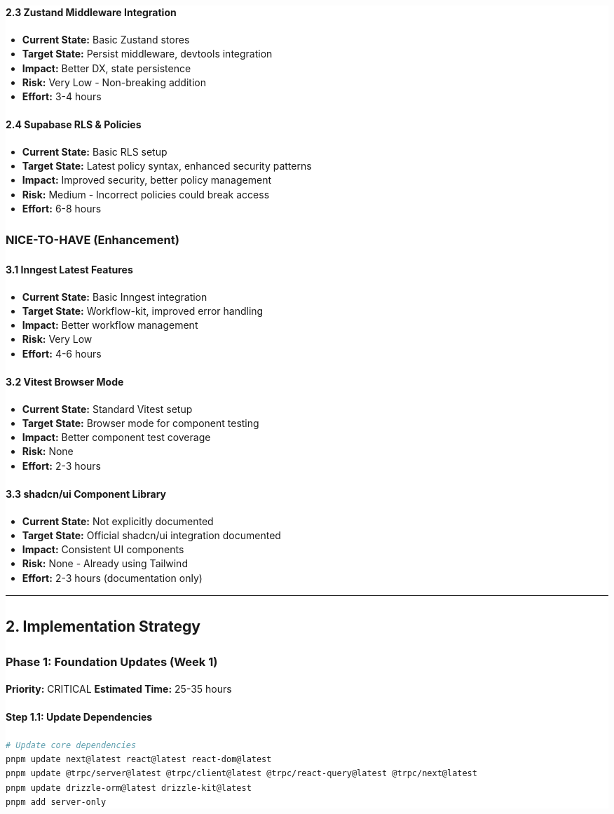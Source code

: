 #### 2.3 Zustand Middleware Integration
- **Current State:** Basic Zustand stores
- **Target State:** Persist middleware, devtools integration
- **Impact:** Better DX, state persistence
- **Risk:** Very Low - Non-breaking addition
- **Effort:** 3-4 hours

#### 2.4 Supabase RLS & Policies
- **Current State:** Basic RLS setup
- **Target State:** Latest policy syntax, enhanced security patterns
- **Impact:** Improved security, better policy management
- **Risk:** Medium - Incorrect policies could break access
- **Effort:** 6-8 hours

### NICE-TO-HAVE (Enhancement)

#### 3.1 Inngest Latest Features
- **Current State:** Basic Inngest integration
- **Target State:** Workflow-kit, improved error handling
- **Impact:** Better workflow management
- **Risk:** Very Low
- **Effort:** 4-6 hours

#### 3.2 Vitest Browser Mode
- **Current State:** Standard Vitest setup
- **Target State:** Browser mode for component testing
- **Impact:** Better component test coverage
- **Risk:** None
- **Effort:** 2-3 hours

#### 3.3 shadcn/ui Component Library
- **Current State:** Not explicitly documented
- **Target State:** Official shadcn/ui integration documented
- **Impact:** Consistent UI components
- **Risk:** None - Already using Tailwind
- **Effort:** 2-3 hours (documentation only)

---

## 2. Implementation Strategy

### Phase 1: Foundation Updates (Week 1)
**Priority:** CRITICAL
**Estimated Time:** 25-35 hours

#### Step 1.1: Update Dependencies
```bash
# Update core dependencies
pnpm update next@latest react@latest react-dom@latest
pnpm update @trpc/server@latest @trpc/client@latest @trpc/react-query@latest @trpc/next@latest
pnpm update drizzle-orm@latest drizzle-kit@latest
pnpm add server-only
```
